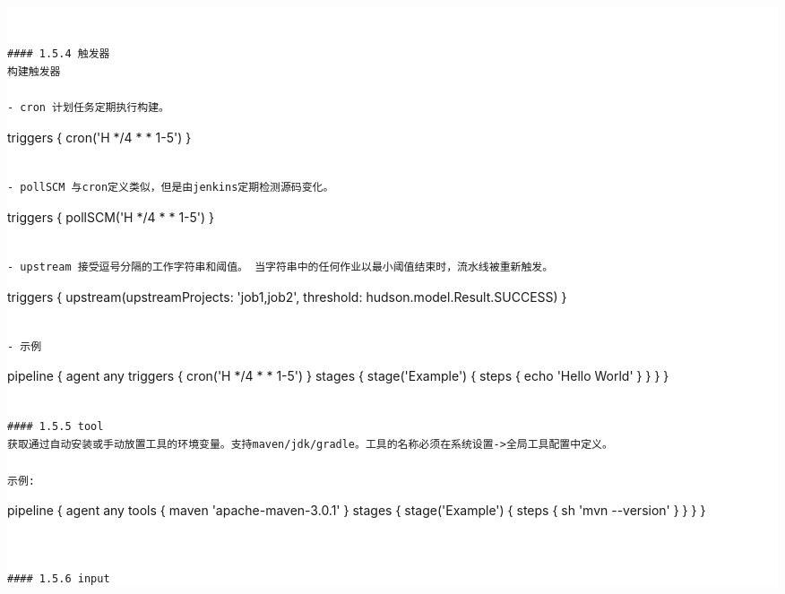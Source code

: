 ```


#### 1.5.4 触发器
构建触发器

- cron 计划任务定期执行构建。

```
triggers { cron('H */4 * * 1-5') }
```

- pollSCM 与cron定义类似，但是由jenkins定期检测源码变化。

```
triggers { pollSCM('H */4 * * 1-5') }
```

- upstream 接受逗号分隔的工作字符串和阈值。 当字符串中的任何作业以最小阈值结束时，流水线被重新触发。

```
triggers { upstream(upstreamProjects: 'job1,job2', threshold: hudson.model.Result.SUCCESS) }
```

- 示例

```
pipeline {
    agent any
    triggers {
        cron('H */4 * * 1-5')
    }
    stages {
        stage('Example') {
            steps {
                echo 'Hello World'
            }
        }
    }
}

```

#### 1.5.5 tool
获取通过自动安装或手动放置工具的环境变量。支持maven/jdk/gradle。工具的名称必须在系统设置->全局工具配置中定义。

示例:

```
pipeline {
    agent any
    tools {
        maven 'apache-maven-3.0.1' 
    }
    stages {
        stage('Example') {
            steps {
                sh 'mvn --version'
            }
        }
    }
}
```


#### 1.5.6 input
```